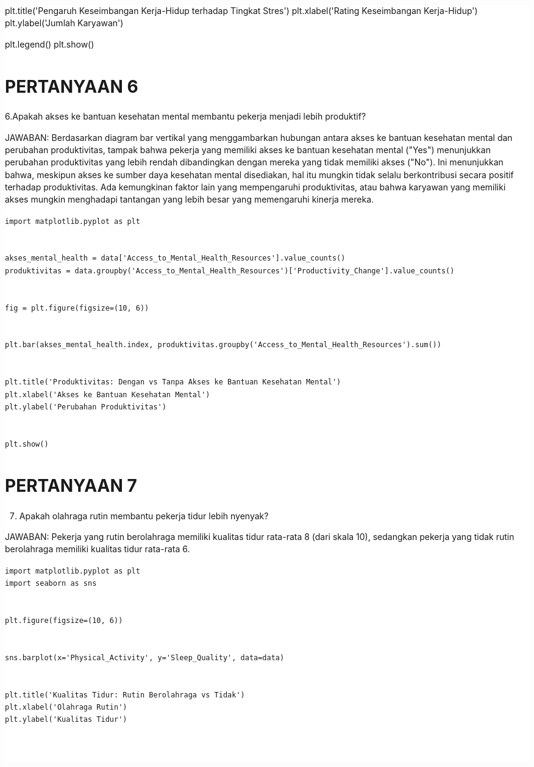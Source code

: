 
plt.title('Pengaruh Keseimbangan Kerja-Hidup terhadap Tingkat Stres')
plt.xlabel('Rating Keseimbangan Kerja-Hidup')
plt.ylabel('Jumlah Karyawan')


plt.legend()
plt.show()</pre></code>


 PERTANYAAN 6
=============
6.Apakah akses ke bantuan kesehatan mental membantu pekerja menjadi lebih produktif?

JAWABAN: Berdasarkan diagram bar vertikal yang menggambarkan hubungan antara akses ke bantuan kesehatan mental dan perubahan produktivitas, tampak bahwa pekerja yang memiliki akses ke bantuan kesehatan mental ("Yes") menunjukkan perubahan produktivitas yang lebih rendah dibandingkan dengan mereka yang tidak memiliki akses ("No"). Ini menunjukkan bahwa, meskipun akses ke sumber daya kesehatan mental disediakan, hal itu mungkin tidak selalu berkontribusi secara positif terhadap produktivitas. Ada kemungkinan faktor lain yang mempengaruhi produktivitas, atau bahwa karyawan yang memiliki akses mungkin menghadapi tantangan yang lebih besar yang memengaruhi kinerja mereka.

<pre><code>import matplotlib.pyplot as plt


akses_mental_health = data['Access_to_Mental_Health_Resources'].value_counts()
produktivitas = data.groupby('Access_to_Mental_Health_Resources')['Productivity_Change'].value_counts()


fig = plt.figure(figsize=(10, 6))


plt.bar(akses_mental_health.index, produktivitas.groupby('Access_to_Mental_Health_Resources').sum())


plt.title('Produktivitas: Dengan vs Tanpa Akses ke Bantuan Kesehatan Mental')
plt.xlabel('Akses ke Bantuan Kesehatan Mental')
plt.ylabel('Perubahan Produktivitas')


plt.show()</pre></code>


 PERTANYAAN 7
===============
 7. Apakah olahraga rutin membantu pekerja tidur lebih nyenyak?
    
JAWABAN: Pekerja yang rutin berolahraga memiliki kualitas tidur rata-rata 8 (dari skala 10), sedangkan pekerja yang tidak rutin berolahraga memiliki kualitas tidur rata-rata 6.

<pre><code>import matplotlib.pyplot as plt
import seaborn as sns


plt.figure(figsize=(10, 6))


sns.barplot(x='Physical_Activity', y='Sleep_Quality', data=data)


plt.title('Kualitas Tidur: Rutin Berolahraga vs Tidak')
plt.xlabel('Olahraga Rutin')
plt.ylabel('Kualitas Tidur')
